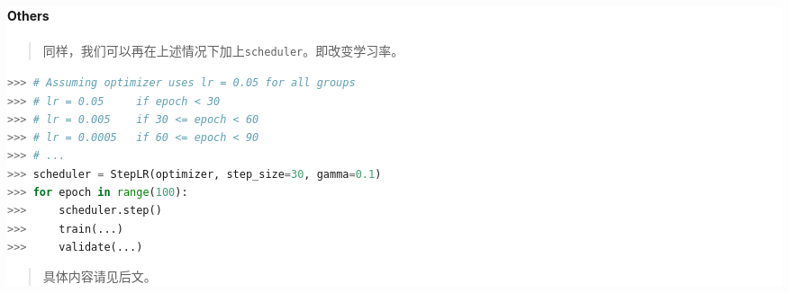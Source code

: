#### Others

> 同样，我们可以再在上述情况下加上`scheduler`。即改变学习率。

```python
>>> # Assuming optimizer uses lr = 0.05 for all groups
>>> # lr = 0.05     if epoch < 30
>>> # lr = 0.005    if 30 <= epoch < 60
>>> # lr = 0.0005   if 60 <= epoch < 90
>>> # ...
>>> scheduler = StepLR(optimizer, step_size=30, gamma=0.1)
>>> for epoch in range(100):
>>>     scheduler.step()
>>>     train(...)
>>>     validate(...)
```

> 具体内容请见后文。
